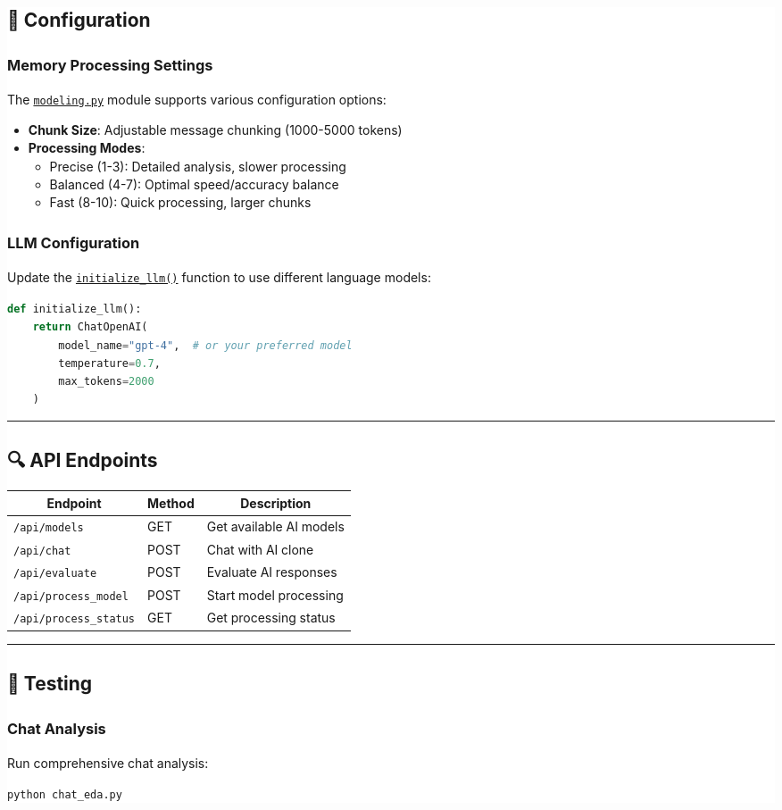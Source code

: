 
## 🔧 Configuration

### Memory Processing Settings

The [`modeling.py`](modeling.py) module supports various configuration options:

- **Chunk Size**: Adjustable message chunking (1000-5000 tokens)
- **Processing Modes**: 
  - Precise (1-3): Detailed analysis, slower processing
  - Balanced (4-7): Optimal speed/accuracy balance  
  - Fast (8-10): Quick processing, larger chunks

### LLM Configuration

Update the [`initialize_llm()`](modeling.py) function to use different language models:

```python
def initialize_llm():
    return ChatOpenAI(
        model_name="gpt-4",  # or your preferred model
        temperature=0.7,
        max_tokens=2000
    )
```

---

## 🔍 API Endpoints

| Endpoint | Method | Description |
|----------|--------|-------------|
| `/api/models` | GET | Get available AI models |
| `/api/chat` | POST | Chat with AI clone |
| `/api/evaluate` | POST | Evaluate AI responses |
| `/api/process_model` | POST | Start model processing |
| `/api/process_status` | GET | Get processing status |

---

## 🧪 Testing

### Chat Analysis

Run comprehensive chat analysis:

```bash
python chat_eda.py
```
